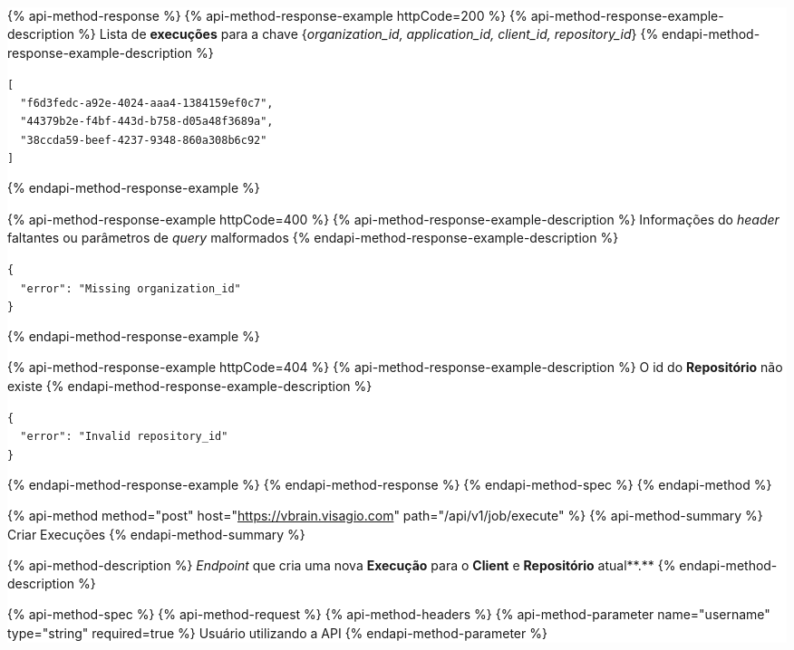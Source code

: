 {% api-method-response %}
{% api-method-response-example httpCode=200 %}
{% api-method-response-example-description %}
Lista de **execuções** para a chave {_organization\_id, application\_id, client\_id, repository\_id_}
{% endapi-method-response-example-description %}

```
[
  "f6d3fedc-a92e-4024-aaa4-1384159ef0c7",
  "44379b2e-f4bf-443d-b758-d05a48f3689a",
  "38ccda59-beef-4237-9348-860a308b6c92"
]
```
{% endapi-method-response-example %}

{% api-method-response-example httpCode=400 %}
{% api-method-response-example-description %}
Informações do _header_ faltantes ou parâmetros de _query_ malformados
{% endapi-method-response-example-description %}

```
{
  "error": "Missing organization_id"
}
```
{% endapi-method-response-example %}

{% api-method-response-example httpCode=404 %}
{% api-method-response-example-description %}
O id do **Repositório** não existe
{% endapi-method-response-example-description %}

```
{
  "error": "Invalid repository_id"
}
```
{% endapi-method-response-example %}
{% endapi-method-response %}
{% endapi-method-spec %}
{% endapi-method %}

{% api-method method="post" host="https://vbrain.visagio.com" path="/api/v1/job/execute" %}
{% api-method-summary %}
Criar Execuções
{% endapi-method-summary %}

{% api-method-description %}
_Endpoint_ que cria uma nova **Execução** para o **Client** e **Repositório** atual**.**
{% endapi-method-description %}

{% api-method-spec %}
{% api-method-request %}
{% api-method-headers %}
{% api-method-parameter name="username" type="string" required=true %}
Usuário utilizando a API
{% endapi-method-parameter %}
